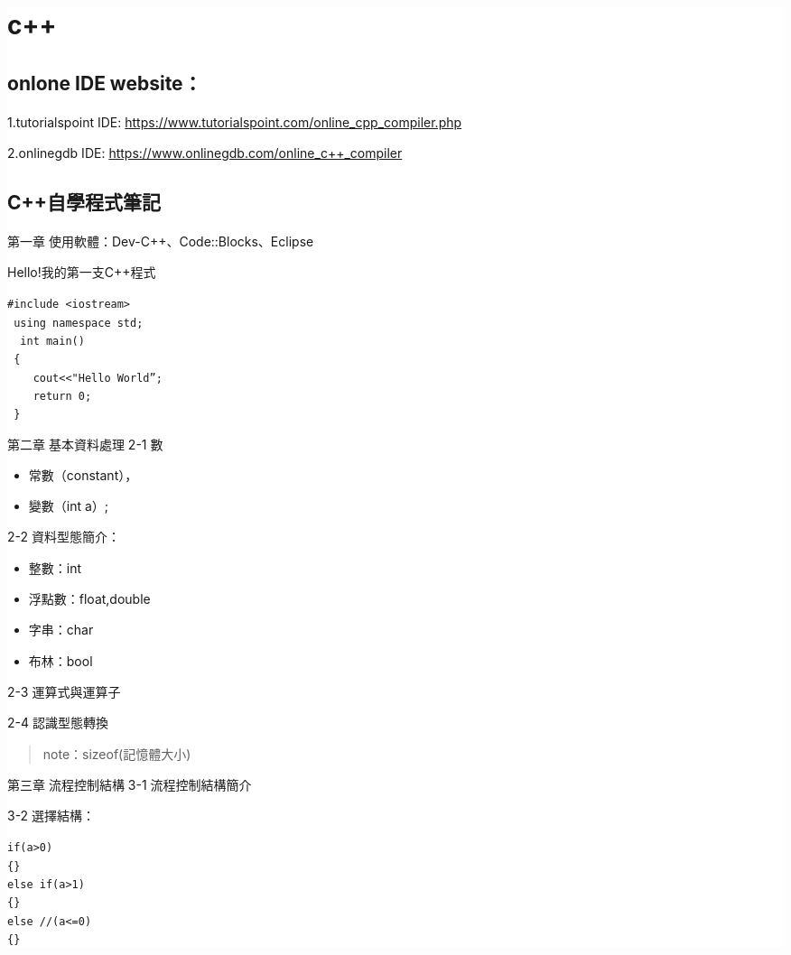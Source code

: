 # c++

## onlone IDE website：
1.tutorialspoint IDE:
https://www.tutorialspoint.com/online_cpp_compiler.php

2.onlinegdb IDE:
https://www.onlinegdb.com/online_c++_compiler

## C++自學程式筆記

第一章 使用軟體：Dev-C++、Code::Blocks、Eclipse

Hello!我的第一支C++程式
~~~
#include <iostream>
 using namespace std;
  int main()
 {
    cout<<"Hello World”;
    return 0;
 }
~~~
第二章 基本資料處理
2-1 數
* 常數（constant），

* 變數（int a）;

2-2 資料型態簡介：
* 整數：int

* 浮點數：float,double

* 字串：char

* 布林：bool

2-3 運算式與運算子

2-4 認識型態轉換

>note：sizeof(記憶體大小)

第三章 流程控制結構
3-1 流程控制結構簡介

3-2 選擇結構：
 ~~~
if(a>0)
{}
else if(a>1)
{}
else //(a<=0)
{}
 ~~~
